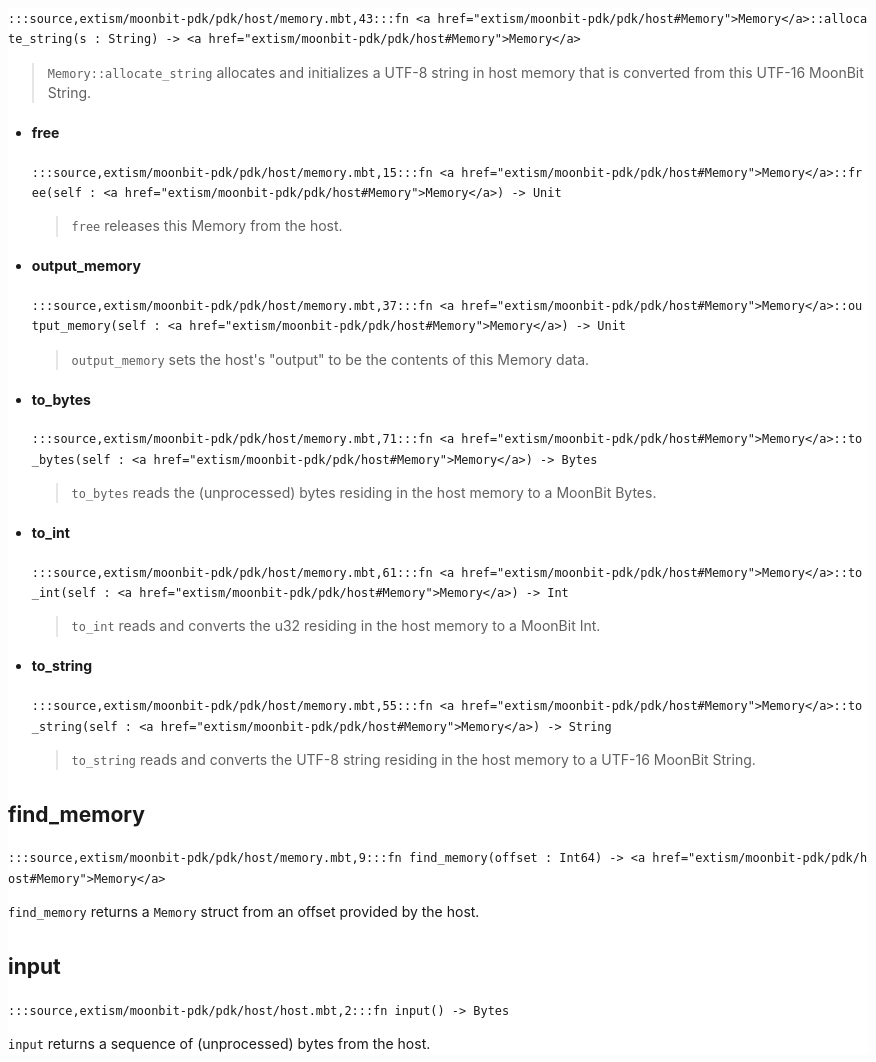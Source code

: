   ```moonbit
  :::source,extism/moonbit-pdk/pdk/host/memory.mbt,43:::fn <a href="extism/moonbit-pdk/pdk/host#Memory">Memory</a>::allocate_string(s : String) -> <a href="extism/moonbit-pdk/pdk/host#Memory">Memory</a>
  ```
  >  `Memory::allocate_string` allocates and initializes a UTF-8 string
  > in host memory that is converted from this UTF-16 MoonBit String.
- #### free
  ```moonbit
  :::source,extism/moonbit-pdk/pdk/host/memory.mbt,15:::fn <a href="extism/moonbit-pdk/pdk/host#Memory">Memory</a>::free(self : <a href="extism/moonbit-pdk/pdk/host#Memory">Memory</a>) -> Unit
  ```
  >  `free` releases this Memory from the host.
- #### output\_memory
  ```moonbit
  :::source,extism/moonbit-pdk/pdk/host/memory.mbt,37:::fn <a href="extism/moonbit-pdk/pdk/host#Memory">Memory</a>::output_memory(self : <a href="extism/moonbit-pdk/pdk/host#Memory">Memory</a>) -> Unit
  ```
  >  `output_memory` sets the host's "output" to be the contents of this Memory data.
- #### to\_bytes
  ```moonbit
  :::source,extism/moonbit-pdk/pdk/host/memory.mbt,71:::fn <a href="extism/moonbit-pdk/pdk/host#Memory">Memory</a>::to_bytes(self : <a href="extism/moonbit-pdk/pdk/host#Memory">Memory</a>) -> Bytes
  ```
  >  `to_bytes` reads the (unprocessed) bytes residing in the host memory
  > to a MoonBit Bytes.
- #### to\_int
  ```moonbit
  :::source,extism/moonbit-pdk/pdk/host/memory.mbt,61:::fn <a href="extism/moonbit-pdk/pdk/host#Memory">Memory</a>::to_int(self : <a href="extism/moonbit-pdk/pdk/host#Memory">Memory</a>) -> Int
  ```
  >  `to_int` reads and converts the u32 residing in the host memory
  > to a MoonBit Int.
- #### to\_string
  ```moonbit
  :::source,extism/moonbit-pdk/pdk/host/memory.mbt,55:::fn <a href="extism/moonbit-pdk/pdk/host#Memory">Memory</a>::to_string(self : <a href="extism/moonbit-pdk/pdk/host#Memory">Memory</a>) -> String
  ```
  >  `to_string` reads and converts the UTF-8 string residing in the host memory
  > to a UTF-16 MoonBit String.

## find\_memory

```moonbit
:::source,extism/moonbit-pdk/pdk/host/memory.mbt,9:::fn find_memory(offset : Int64) -> <a href="extism/moonbit-pdk/pdk/host#Memory">Memory</a>
```
 `find_memory` returns a `Memory` struct from an offset provided by the host.

## input

```moonbit
:::source,extism/moonbit-pdk/pdk/host/host.mbt,2:::fn input() -> Bytes
```
 `input` returns a sequence of (unprocessed) bytes from the host.
